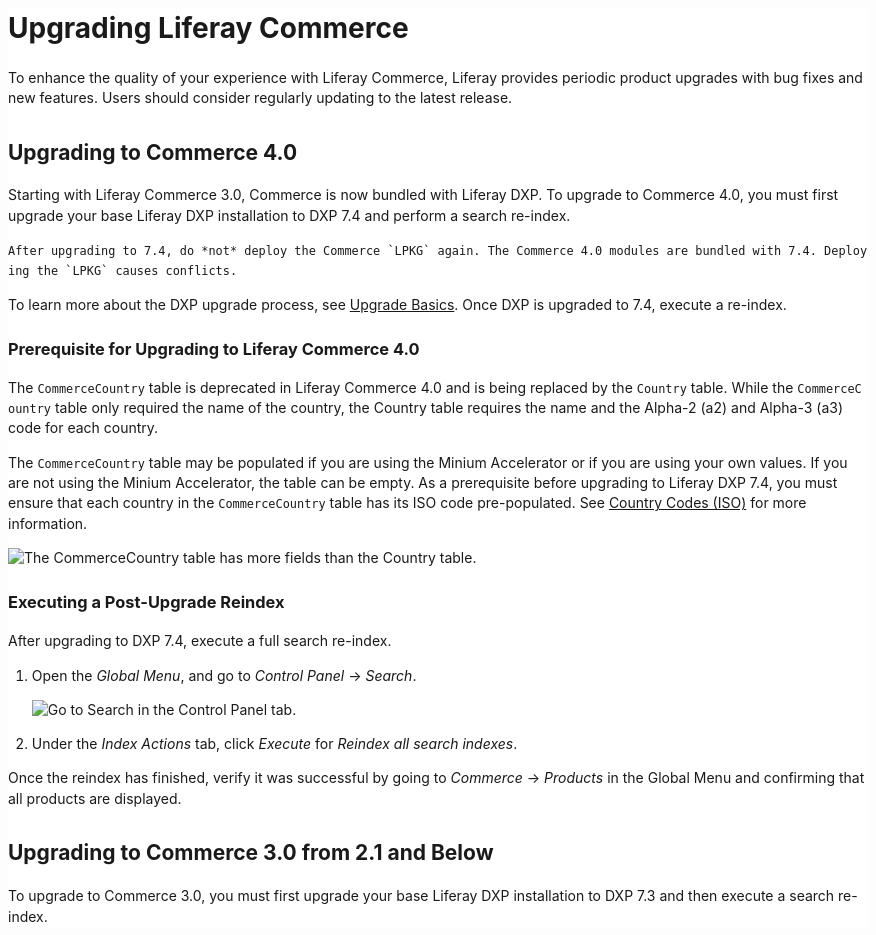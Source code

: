# Upgrading Liferay Commerce

To enhance the quality of your experience with Liferay Commerce, Liferay provides periodic product upgrades with bug fixes and new features. Users should consider regularly updating to the latest release.

## Upgrading to Commerce 4.0

Starting with Liferay Commerce 3.0, Commerce is now bundled with Liferay DXP. To upgrade to Commerce 4.0, you must first upgrade your base Liferay DXP installation to DXP 7.4 and perform a search re-index.

```{warning}
After upgrading to 7.4, do *not* deploy the Commerce `LPKG` again. The Commerce 4.0 modules are bundled with 7.4. Deploying the `LPKG` causes conflicts.
```

To learn more about the DXP upgrade process, see [Upgrade Basics](https://learn.liferay.com/dxp/latest/en/installation-and-upgrades/upgrading-liferay/upgrade-basics.html). Once DXP is upgraded to 7.4, execute a re-index.

### Prerequisite for Upgrading to Liferay Commerce 4.0

The `CommerceCountry` table is deprecated in Liferay Commerce 4.0 and is being replaced by the `Country` table. While the `CommerceCountry` table only required the name of the country, the Country table requires the name and the Alpha-2 (a2) and Alpha-3 (a3) code for each country.

The `CommerceCountry` table may be populated if you are using the Minium Accelerator or if you are using your own values. If you are not using the Minium Accelerator, the table can be empty. As a prerequisite before upgrading to Liferay DXP 7.4, you must ensure that each country in the `CommerceCountry` table has its ISO code pre-populated. See [Country Codes (ISO)](https://www.iso.org/obp/ui/#search/code) for more information.

![The CommerceCountry table has more fields than the Country table.](./upgrading-liferay-commerce/images/01.png)

### Executing a Post-Upgrade Reindex

After upgrading to DXP 7.4, execute a full search re-index.

1. Open the _Global Menu_, and go to _Control Panel_ &rarr; _Search_.

   ![Go to Search in the Control Panel tab.](./upgrading-liferay-commerce/images/02.png)

1. Under the _Index Actions_ tab, click _Execute_ for _Reindex all search indexes_.

Once the reindex has finished, verify it was successful by going to _Commerce_ &rarr; _Products_ in the Global Menu and confirming that all products are displayed.

## Upgrading to Commerce 3.0 from 2.1 and Below

To upgrade to Commerce 3.0, you must first upgrade your base Liferay DXP installation to DXP 7.3 and then execute a search re-index.
